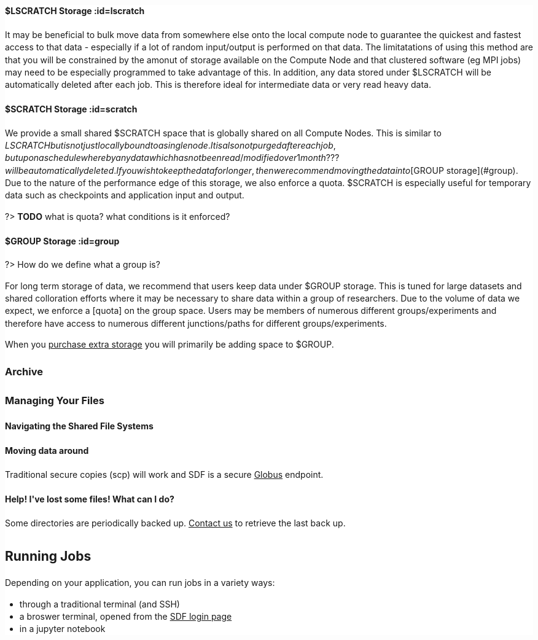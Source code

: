 #### $LSCRATCH Storage :id=lscratch

It may be beneficial to bulk move data from somewhere else onto the local compute node to guarantee the quickest and fastest access to that data - especially if a lot of random input/output is performed on that data. The limitatations of using this method are that you will be constrained by the amonut of storage available on the Compute Node and that clustered software (eg MPI jobs) may need to be especially programmed to take advantage of this. In addition, any data stored under $LSCRATCH will be automatically deleted after each job. This is therefore ideal for intermediate data or very read heavy data.

#### $SCRATCH Storage :id=scratch

We provide a small shared $SCRATCH space that is globally shared on all Compute Nodes. This is similar to $LSCRATCH but is not just locally bound to a single node. It is also not purged after each job, but upon a schedule whereby any data which has not been read/modified over 1 month??? will be automatically deleted. If you wish to keep the data for longer, then we recommend moving the data into [$GROUP storage](#group). Due to the nature of the performance edge of this storage, we also enforce a quota. $SCRATCH is especially useful for temporary data such as checkpoints and application input and output.

?> __TODO__ what is quota? what conditions is it enforced?

#### $GROUP Storage :id=group

?> How do we define what a group is?

For long term storage of data, we recommend that users keep data under $GROUP storage. This is tuned for large datasets and shared colloration efforts where it may be necessary to share data within a group of researchers. Due to the volume of data we expect, we enforce a [quota] on the group space. Users may be members of numerous different groups/experiments and therefore have access to numerous different junctions/paths for different groups/experiments.

When you [purchase extra storage](resources-and-allocations?id=storage-1) you will primarily be adding space to $GROUP.




### Archive


### Managing Your Files

#### Navigating the Shared File Systems


#### Moving data around
Traditional secure copies (scp) will work and SDF is a secure [Globus](https://www.globus.org/how-it-works) endpoint. 

#### Help! I've lost some files! What can I do?
Some directories are periodically backed up. [Contact us](contact-us.md) to retrieve the last back up. 

## Running Jobs
Depending on your application, you can run jobs in a variety ways:   
* through a traditional terminal (and SSH)
* a broswer terminal, opened from the [SDF login page](https://sdf.slac.stanford.edu/public/doc/#/)
* in a jupyter notebook
